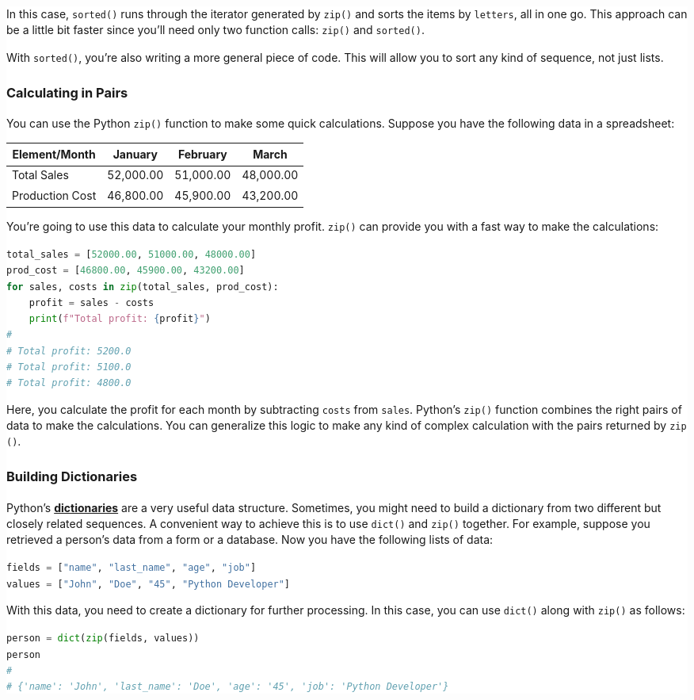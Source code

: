 In this case, `sorted()` runs through the iterator generated by `zip()` and sorts the items by `letters`, all in one go. This approach can be a little bit faster since you’ll need only two function calls: `zip()` and `sorted()`.

With `sorted()`, you’re also writing a more general piece of code. This will allow you to sort any kind of sequence, not just lists.

### Calculating in Pairs

You can use the Python `zip()` function to make some quick calculations. Suppose you have the following data in a spreadsheet:

| Element/Month | January | February | March |
| --- | --- | --- | --- |
| Total Sales | 52,000.00 | 51,000.00 | 48,000.00 |
| Production Cost | 46,800.00 | 45,900.00 | 43,200.00 |

You’re going to use this data to calculate your monthly profit. `zip()` can provide you with a fast way to make the calculations:

```py
total_sales = [52000.00, 51000.00, 48000.00]
prod_cost = [46800.00, 45900.00, 43200.00]
for sales, costs in zip(total_sales, prod_cost):
    profit = sales - costs
    print(f"Total profit: {profit}")
# 
# Total profit: 5200.0
# Total profit: 5100.0
# Total profit: 4800.0
```

Here, you calculate the profit for each month by subtracting `costs` from `sales`. Python’s `zip()` function combines the right pairs of data to make the calculations. You can generalize this logic to make any kind of complex calculation with the pairs returned by `zip()`.

### Building Dictionaries

Python’s [**dictionaries**](/realpython.com/python-dicts.md) are a very useful data structure. Sometimes, you might need to build a dictionary from two different but closely related sequences. A convenient way to achieve this is to use `dict()` and `zip()` together. For example, suppose you retrieved a person’s data from a form or a database. Now you have the following lists of data:

```py
fields = ["name", "last_name", "age", "job"]
values = ["John", "Doe", "45", "Python Developer"]
```

With this data, you need to create a dictionary for further processing. In this case, you can use `dict()` along with `zip()` as follows:

```py
person = dict(zip(fields, values))
person
# 
# {'name': 'John', 'last_name': 'Doe', 'age': '45', 'job': 'Python Developer'}
```
